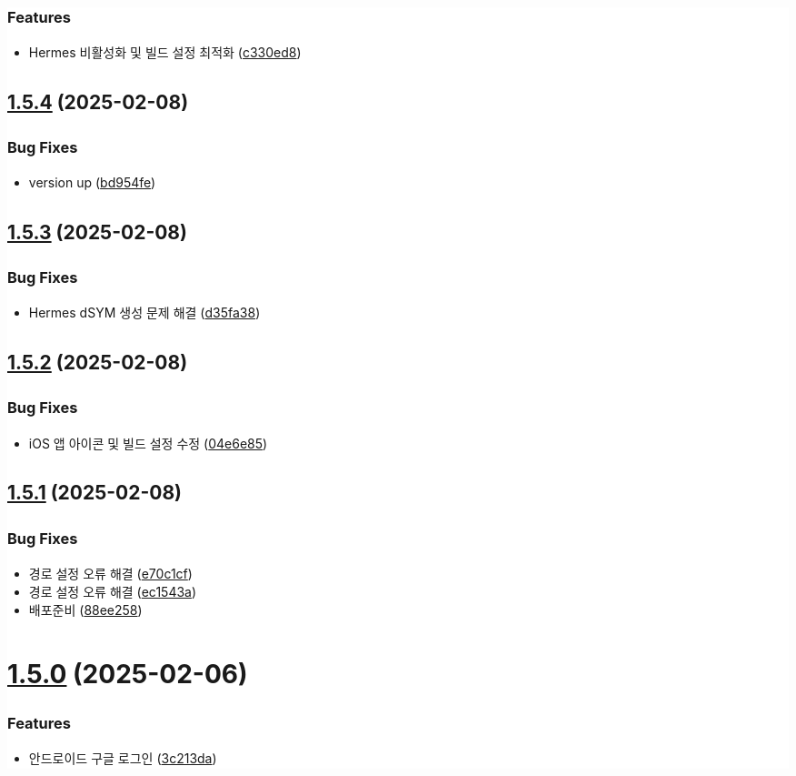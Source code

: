 ### Features

- Hermes 비활성화 및 빌드 설정 최적화 ([c330ed8](https://github.com/SamikBeach/mobile/commit/c330ed8fc3b0dc42415dc7533279a9e71d42ff6e))

## [1.5.4](https://github.com/SamikBeach/mobile/compare/1.5.3...1.5.4) (2025-02-08)

### Bug Fixes

- version up ([bd954fe](https://github.com/SamikBeach/mobile/commit/bd954fe4e3d1c03786ab8deb43959edf74e48df2))

## [1.5.3](https://github.com/SamikBeach/mobile/compare/1.5.2...1.5.3) (2025-02-08)

### Bug Fixes

- Hermes dSYM 생성 문제 해결 ([d35fa38](https://github.com/SamikBeach/mobile/commit/d35fa38c9693ad45164598c65661b33d03be2798))

## [1.5.2](https://github.com/SamikBeach/mobile/compare/1.5.1...1.5.2) (2025-02-08)

### Bug Fixes

- iOS 앱 아이콘 및 빌드 설정 수정 ([04e6e85](https://github.com/SamikBeach/mobile/commit/04e6e8563db151588b5d0a4b6fdbca78d13ab978))

## [1.5.1](https://github.com/SamikBeach/mobile/compare/1.5.0...1.5.1) (2025-02-08)

### Bug Fixes

- 경로 설정 오류 해결 ([e70c1cf](https://github.com/SamikBeach/mobile/commit/e70c1cf4e6525d5cbdf5eba0c03d289c9ca3fed0))
- 경로 설정 오류 해결 ([ec1543a](https://github.com/SamikBeach/mobile/commit/ec1543acf86e2842a9089fec6675fc1a9779e2a8))
- 배포준비 ([88ee258](https://github.com/SamikBeach/mobile/commit/88ee258c00ac6cd1de000edb71278eca71303cd7))

# [1.5.0](https://github.com/SamikBeach/mobile/compare/1.4.0...1.5.0) (2025-02-06)

### Features

- 안드로이드 구글 로그인 ([3c213da](https://github.com/SamikBeach/mobile/commit/3c213da12827d2248705256e9da07a61302f32a4))
